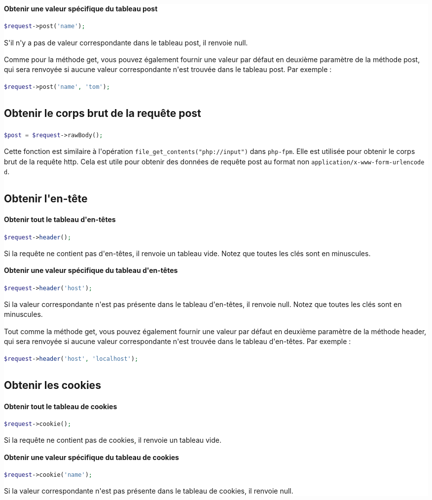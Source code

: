 **Obtenir une valeur spécifique du tableau post**
```php
$request->post('name');
```
S'il n'y a pas de valeur correspondante dans le tableau post, il renvoie null.

Comme pour la méthode get, vous pouvez également fournir une valeur par défaut en deuxième paramètre de la méthode post, qui sera renvoyée si aucune valeur correspondante n'est trouvée dans le tableau post. Par exemple :
```php
$request->post('name', 'tom');
```

## Obtenir le corps brut de la requête post
```php
$post = $request->rawBody();
```
Cette fonction est similaire à l'opération `file_get_contents("php://input")` dans `php-fpm`. Elle est utilisée pour obtenir le corps brut de la requête http. Cela est utile pour obtenir des données de requête post au format non `application/x-www-form-urlencoded`.

## Obtenir l'en-tête
**Obtenir tout le tableau d'en-têtes**
```php
$request->header();
```
Si la requête ne contient pas d'en-têtes, il renvoie un tableau vide. Notez que toutes les clés sont en minuscules.

**Obtenir une valeur spécifique du tableau d'en-têtes**
```php
$request->header('host');
```
Si la valeur correspondante n'est pas présente dans le tableau d'en-têtes, il renvoie null. Notez que toutes les clés sont en minuscules.

Tout comme la méthode get, vous pouvez également fournir une valeur par défaut en deuxième paramètre de la méthode header, qui sera renvoyée si aucune valeur correspondante n'est trouvée dans le tableau d'en-têtes. Par exemple :
```php
$request->header('host', 'localhost');
```

## Obtenir les cookies
**Obtenir tout le tableau de cookies**
```php
$request->cookie();
```
Si la requête ne contient pas de cookies, il renvoie un tableau vide.

**Obtenir une valeur spécifique du tableau de cookies**
```php
$request->cookie('name');
```
Si la valeur correspondante n'est pas présente dans le tableau de cookies, il renvoie null.
